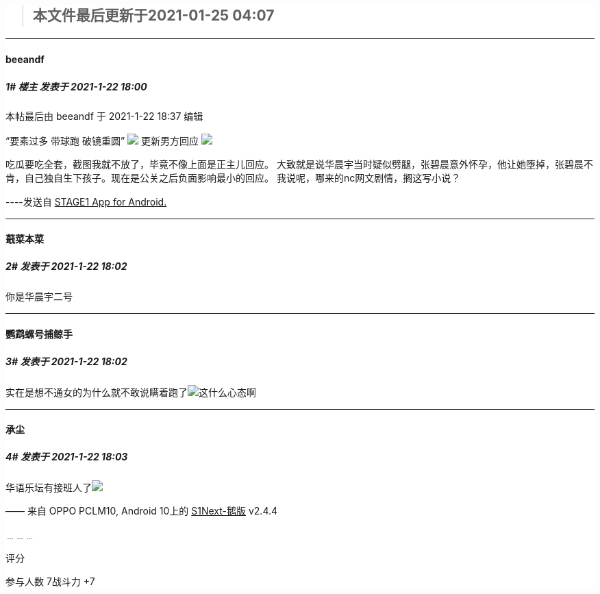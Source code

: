 > ## **本文件最后更新于2021-01-25 04:07** 


-----

####  beeandf  
##### 1#       楼主       发表于 2021-1-22 18:00


 本帖最后由 beeandf 于 2021-1-22 18:37 编辑 

“要素过多 带球跑 破镜重圆”
<img src="http://i1.fuimg.com/622591/b844d6886d00789e.jpg" referrerpolicy="no-referrer">
更新男方回应
<img src="http://i1.fuimg.com/622591/94faa8ae5802e76e.jpg" referrerpolicy="no-referrer">

吃瓜要吃全套，截图我就不放了，毕竟不像上面是正主儿回应。
大致就是说华晨宇当时疑似劈腿，张碧晨意外怀孕，他让她堕掉，张碧晨不肯，自己独自生下孩子。现在是公关之后负面影响最小的回应。
我说呢，哪来的nc网文剧情，搁这写小说？


----发送自 [STAGE1 App for Android.](http://stage1.5j4m.com/?1.32)


-----

####  蕺菜本菜  
##### 2#       发表于 2021-1-22 18:02


你是华晨宇二号


-----

####  鹦鹉螺号捕鲸手  
##### 3#       发表于 2021-1-22 18:02


实在是想不通女的为什么就不敢说瞒着跑了<img src="https://static.saraba1st.com/image/smiley/face2017/002.png" referrerpolicy="no-referrer">这什么心态啊


-----

####  承尘  
##### 4#       发表于 2021-1-22 18:03


华语乐坛有接班人了<img src="https://static.saraba1st.com/image/smiley/face2017/067.png" referrerpolicy="no-referrer">

—— 来自 OPPO PCLM10, Android 10上的 [S1Next-鹅版](https://github.com/ykrank/S1-Next/releases) v2.4.4


﹍﹍﹍

评分


 参与人数 7战斗力 +7

